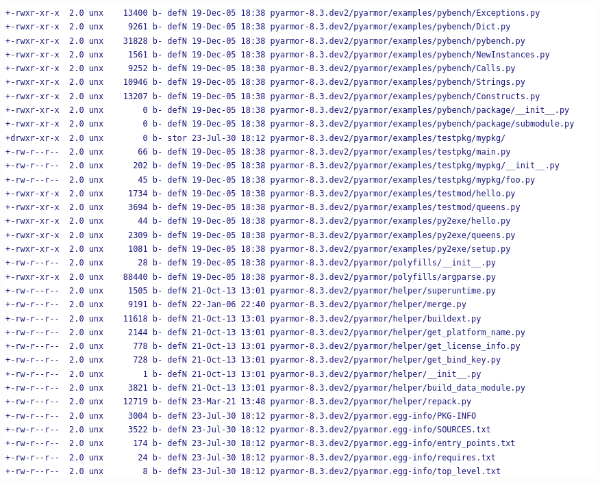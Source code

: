 ```diff
+-rwxr-xr-x  2.0 unx    13400 b- defN 19-Dec-05 18:38 pyarmor-8.3.dev2/pyarmor/examples/pybench/Exceptions.py
+-rwxr-xr-x  2.0 unx     9261 b- defN 19-Dec-05 18:38 pyarmor-8.3.dev2/pyarmor/examples/pybench/Dict.py
+-rwxr-xr-x  2.0 unx    31828 b- defN 19-Dec-05 18:38 pyarmor-8.3.dev2/pyarmor/examples/pybench/pybench.py
+-rwxr-xr-x  2.0 unx     1561 b- defN 19-Dec-05 18:38 pyarmor-8.3.dev2/pyarmor/examples/pybench/NewInstances.py
+-rwxr-xr-x  2.0 unx     9252 b- defN 19-Dec-05 18:38 pyarmor-8.3.dev2/pyarmor/examples/pybench/Calls.py
+-rwxr-xr-x  2.0 unx    10946 b- defN 19-Dec-05 18:38 pyarmor-8.3.dev2/pyarmor/examples/pybench/Strings.py
+-rwxr-xr-x  2.0 unx    13207 b- defN 19-Dec-05 18:38 pyarmor-8.3.dev2/pyarmor/examples/pybench/Constructs.py
+-rwxr-xr-x  2.0 unx        0 b- defN 19-Dec-05 18:38 pyarmor-8.3.dev2/pyarmor/examples/pybench/package/__init__.py
+-rwxr-xr-x  2.0 unx        0 b- defN 19-Dec-05 18:38 pyarmor-8.3.dev2/pyarmor/examples/pybench/package/submodule.py
+drwxr-xr-x  2.0 unx        0 b- stor 23-Jul-30 18:12 pyarmor-8.3.dev2/pyarmor/examples/testpkg/mypkg/
+-rw-r--r--  2.0 unx       66 b- defN 19-Dec-05 18:38 pyarmor-8.3.dev2/pyarmor/examples/testpkg/main.py
+-rw-r--r--  2.0 unx      202 b- defN 19-Dec-05 18:38 pyarmor-8.3.dev2/pyarmor/examples/testpkg/mypkg/__init__.py
+-rw-r--r--  2.0 unx       45 b- defN 19-Dec-05 18:38 pyarmor-8.3.dev2/pyarmor/examples/testpkg/mypkg/foo.py
+-rwxr-xr-x  2.0 unx     1734 b- defN 19-Dec-05 18:38 pyarmor-8.3.dev2/pyarmor/examples/testmod/hello.py
+-rwxr-xr-x  2.0 unx     3694 b- defN 19-Dec-05 18:38 pyarmor-8.3.dev2/pyarmor/examples/testmod/queens.py
+-rwxr-xr-x  2.0 unx       44 b- defN 19-Dec-05 18:38 pyarmor-8.3.dev2/pyarmor/examples/py2exe/hello.py
+-rwxr-xr-x  2.0 unx     2309 b- defN 19-Dec-05 18:38 pyarmor-8.3.dev2/pyarmor/examples/py2exe/queens.py
+-rwxr-xr-x  2.0 unx     1081 b- defN 19-Dec-05 18:38 pyarmor-8.3.dev2/pyarmor/examples/py2exe/setup.py
+-rw-r--r--  2.0 unx       28 b- defN 19-Dec-05 18:38 pyarmor-8.3.dev2/pyarmor/polyfills/__init__.py
+-rwxr-xr-x  2.0 unx    88440 b- defN 19-Dec-05 18:38 pyarmor-8.3.dev2/pyarmor/polyfills/argparse.py
+-rw-r--r--  2.0 unx     1505 b- defN 21-Oct-13 13:01 pyarmor-8.3.dev2/pyarmor/helper/superuntime.py
+-rw-r--r--  2.0 unx     9191 b- defN 22-Jan-06 22:40 pyarmor-8.3.dev2/pyarmor/helper/merge.py
+-rw-r--r--  2.0 unx    11618 b- defN 21-Oct-13 13:01 pyarmor-8.3.dev2/pyarmor/helper/buildext.py
+-rw-r--r--  2.0 unx     2144 b- defN 21-Oct-13 13:01 pyarmor-8.3.dev2/pyarmor/helper/get_platform_name.py
+-rw-r--r--  2.0 unx      778 b- defN 21-Oct-13 13:01 pyarmor-8.3.dev2/pyarmor/helper/get_license_info.py
+-rw-r--r--  2.0 unx      728 b- defN 21-Oct-13 13:01 pyarmor-8.3.dev2/pyarmor/helper/get_bind_key.py
+-rw-r--r--  2.0 unx        1 b- defN 21-Oct-13 13:01 pyarmor-8.3.dev2/pyarmor/helper/__init__.py
+-rw-r--r--  2.0 unx     3821 b- defN 21-Oct-13 13:01 pyarmor-8.3.dev2/pyarmor/helper/build_data_module.py
+-rw-r--r--  2.0 unx    12719 b- defN 23-Mar-21 13:48 pyarmor-8.3.dev2/pyarmor/helper/repack.py
+-rw-r--r--  2.0 unx     3004 b- defN 23-Jul-30 18:12 pyarmor-8.3.dev2/pyarmor.egg-info/PKG-INFO
+-rw-r--r--  2.0 unx     3522 b- defN 23-Jul-30 18:12 pyarmor-8.3.dev2/pyarmor.egg-info/SOURCES.txt
+-rw-r--r--  2.0 unx      174 b- defN 23-Jul-30 18:12 pyarmor-8.3.dev2/pyarmor.egg-info/entry_points.txt
+-rw-r--r--  2.0 unx       24 b- defN 23-Jul-30 18:12 pyarmor-8.3.dev2/pyarmor.egg-info/requires.txt
+-rw-r--r--  2.0 unx        8 b- defN 23-Jul-30 18:12 pyarmor-8.3.dev2/pyarmor.egg-info/top_level.txt
```